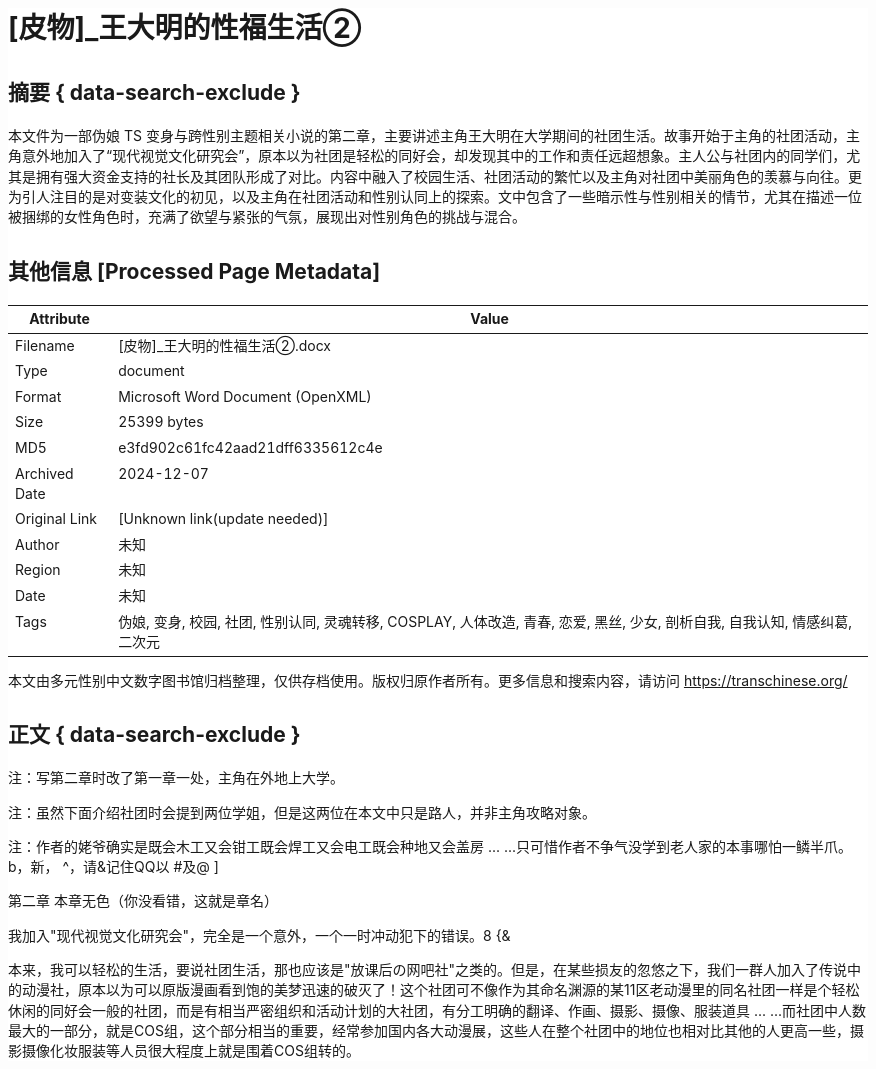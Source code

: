 # [皮物]_王大明的性福生活②



## 摘要  { data-search-exclude }


本文件为一部伪娘 TS 变身与跨性别主题相关小说的第二章，主要讲述主角王大明在大学期间的社团生活。故事开始于主角的社团活动，主角意外地加入了“现代视觉文化研究会”，原本以为社团是轻松的同好会，却发现其中的工作和责任远超想象。主人公与社团内的同学们，尤其是拥有强大资金支持的社长及其团队形成了对比。内容中融入了校园生活、社团活动的繁忙以及主角对社团中美丽角色的羡慕与向往。更为引人注目的是对变装文化的初见，以及主角在社团活动和性别认同上的探索。文中包含了一些暗示性与性别相关的情节，尤其在描述一位被捆绑的女性角色时，充满了欲望与紧张的气氛，展现出对性别角色的挑战与混合。



## 其他信息 [Processed Page Metadata]

| Attribute       | Value                                  |
|-----------------|----------------------------------------|
| Filename        | [皮物]_王大明的性福生活②.docx                             |
| Type            | document                                 |
| Format          | Microsoft Word Document (OpenXML)                               |
| Size            | 25399 bytes                           |
| MD5             | e3fd902c61fc42aad21dff6335612c4e                                  |
| Archived Date   | 2024-12-07                             |
| Original Link   | [Unknown link(update needed)]                         |
| Author          | 未知                               |
| Region          | 未知                               |
| Date            | 未知                                 |
| Tags            | 伪娘, 变身, 校园, 社团, 性别认同, 灵魂转移, COSPLAY, 人体改造, 青春, 恋爱, 黑丝, 少女, 剖析自我, 自我认知, 情感纠葛, 二次元                                 |

本文由多元性别中文数字图书馆归档整理，仅供存档使用。版权归原作者所有。更多信息和搜索内容，请访问 <https://transchinese.org/>


## 正文 { data-search-exclude }


注：写第二章时改了第一章一处，主角在外地上大学。

注：虽然下面介绍社团时会提到两位学姐，但是这两位在本文中只是路人，并非主角攻略对象。

注：作者的姥爷确实是既会木工又会钳工既会焊工又会电工既会种地又会盖房 ... ...只可惜作者不争气没学到老人家的本事哪怕一鳞半爪。b，新， ^，请&记住QQ以 #及@ ]

第二章 本章无色（你没看错，这就是章名）

我加入"现代视觉文化研究会"，完全是一个意外，一个一时冲动犯下的错误。8 {&

本来，我可以轻松的生活，要说社团生活，那也应该是"放课后の网吧社"之类的。但是，在某些损友的忽悠之下，我们一群人加入了传说中的动漫社，原本以为可以原版漫画看到饱的美梦迅速的破灭了！这个社团可不像作为其命名渊源的某11区老动漫里的同名社团一样是个轻松休闲的同好会一般的社团，而是有相当严密组织和活动计划的大社团，有分工明确的翻译、作画、摄影、摄像、服装道具 ... ...而社团中人数最大的一部分，就是COS组，这个部分相当的重要，经常参加国内各大动漫展，这些人在整个社团中的地位也相对比其他的人更高一些，摄影摄像化妆服装等人员很大程度上就是围着COS组转的。
